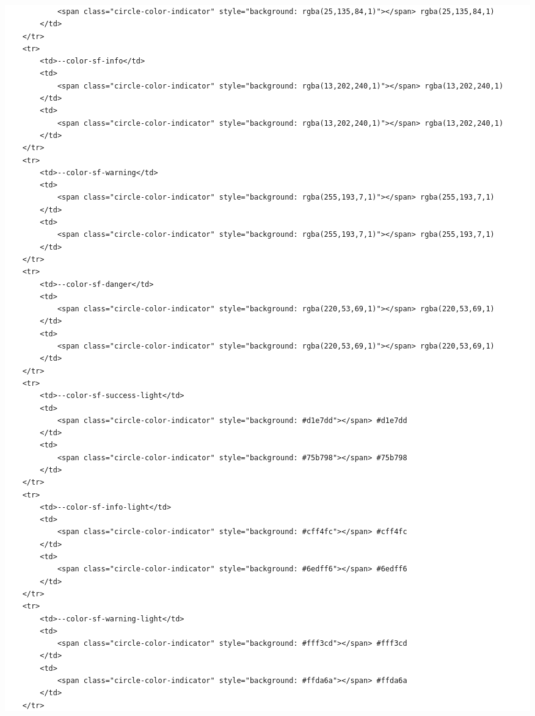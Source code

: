                <span class="circle-color-indicator" style="background: rgba(25,135,84,1)"></span> rgba(25,135,84,1)
            </td>
        </tr>
        <tr>
            <td>--color-sf-info</td>
            <td>
                <span class="circle-color-indicator" style="background: rgba(13,202,240,1)"></span> rgba(13,202,240,1)
            </td>
            <td>
                <span class="circle-color-indicator" style="background: rgba(13,202,240,1)"></span> rgba(13,202,240,1)
            </td>
        </tr>
        <tr>
            <td>--color-sf-warning</td>
            <td>
                <span class="circle-color-indicator" style="background: rgba(255,193,7,1)"></span> rgba(255,193,7,1)
            </td>
            <td>
                <span class="circle-color-indicator" style="background: rgba(255,193,7,1)"></span> rgba(255,193,7,1)
            </td>
        </tr>
        <tr>
            <td>--color-sf-danger</td>
            <td>
                <span class="circle-color-indicator" style="background: rgba(220,53,69,1)"></span> rgba(220,53,69,1)
            </td>
            <td>
                <span class="circle-color-indicator" style="background: rgba(220,53,69,1)"></span> rgba(220,53,69,1)
            </td>
        </tr>
        <tr>
            <td>--color-sf-success-light</td>
            <td>
                <span class="circle-color-indicator" style="background: #d1e7dd"></span> #d1e7dd
            </td>
            <td>
                <span class="circle-color-indicator" style="background: #75b798"></span> #75b798
            </td>
        </tr>
        <tr>
            <td>--color-sf-info-light</td>
            <td>
                <span class="circle-color-indicator" style="background: #cff4fc"></span> #cff4fc
            </td>
            <td>
                <span class="circle-color-indicator" style="background: #6edff6"></span> #6edff6
            </td>
        </tr>
        <tr>
            <td>--color-sf-warning-light</td>
            <td>
                <span class="circle-color-indicator" style="background: #fff3cd"></span> #fff3cd
            </td>
            <td>
                <span class="circle-color-indicator" style="background: #ffda6a"></span> #ffda6a
            </td>
        </tr>